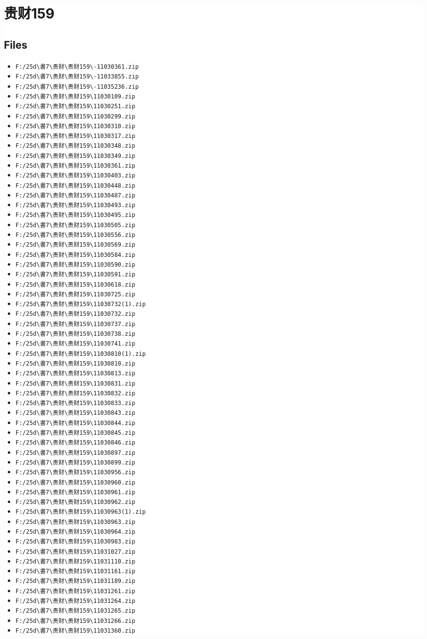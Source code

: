 # 贵财159

## Files

- `F:/25d\書7\贵财\贵财159\-11030361.zip`
- `F:/25d\書7\贵财\贵财159\-11033855.zip`
- `F:/25d\書7\贵财\贵财159\-11035236.zip`
- `F:/25d\書7\贵财\贵财159\11030109.zip`
- `F:/25d\書7\贵财\贵财159\11030251.zip`
- `F:/25d\書7\贵财\贵财159\11030299.zip`
- `F:/25d\書7\贵财\贵财159\11030310.zip`
- `F:/25d\書7\贵财\贵财159\11030317.zip`
- `F:/25d\書7\贵财\贵财159\11030348.zip`
- `F:/25d\書7\贵财\贵财159\11030349.zip`
- `F:/25d\書7\贵财\贵财159\11030361.zip`
- `F:/25d\書7\贵财\贵财159\11030403.zip`
- `F:/25d\書7\贵财\贵财159\11030448.zip`
- `F:/25d\書7\贵财\贵财159\11030487.zip`
- `F:/25d\書7\贵财\贵财159\11030493.zip`
- `F:/25d\書7\贵财\贵财159\11030495.zip`
- `F:/25d\書7\贵财\贵财159\11030505.zip`
- `F:/25d\書7\贵财\贵财159\11030556.zip`
- `F:/25d\書7\贵财\贵财159\11030569.zip`
- `F:/25d\書7\贵财\贵财159\11030584.zip`
- `F:/25d\書7\贵财\贵财159\11030590.zip`
- `F:/25d\書7\贵财\贵财159\11030591.zip`
- `F:/25d\書7\贵财\贵财159\11030618.zip`
- `F:/25d\書7\贵财\贵财159\11030725.zip`
- `F:/25d\書7\贵财\贵财159\11030732(1).zip`
- `F:/25d\書7\贵财\贵财159\11030732.zip`
- `F:/25d\書7\贵财\贵财159\11030737.zip`
- `F:/25d\書7\贵财\贵财159\11030738.zip`
- `F:/25d\書7\贵财\贵财159\11030741.zip`
- `F:/25d\書7\贵财\贵财159\11030810(1).zip`
- `F:/25d\書7\贵财\贵财159\11030810.zip`
- `F:/25d\書7\贵财\贵财159\11030813.zip`
- `F:/25d\書7\贵财\贵财159\11030831.zip`
- `F:/25d\書7\贵财\贵财159\11030832.zip`
- `F:/25d\書7\贵财\贵财159\11030833.zip`
- `F:/25d\書7\贵财\贵财159\11030843.zip`
- `F:/25d\書7\贵财\贵财159\11030844.zip`
- `F:/25d\書7\贵财\贵财159\11030845.zip`
- `F:/25d\書7\贵财\贵财159\11030846.zip`
- `F:/25d\書7\贵财\贵财159\11030897.zip`
- `F:/25d\書7\贵财\贵财159\11030899.zip`
- `F:/25d\書7\贵财\贵财159\11030956.zip`
- `F:/25d\書7\贵财\贵财159\11030960.zip`
- `F:/25d\書7\贵财\贵财159\11030961.zip`
- `F:/25d\書7\贵财\贵财159\11030962.zip`
- `F:/25d\書7\贵财\贵财159\11030963(1).zip`
- `F:/25d\書7\贵财\贵财159\11030963.zip`
- `F:/25d\書7\贵财\贵财159\11030964.zip`
- `F:/25d\書7\贵财\贵财159\11030983.zip`
- `F:/25d\書7\贵财\贵财159\11031027.zip`
- `F:/25d\書7\贵财\贵财159\11031110.zip`
- `F:/25d\書7\贵财\贵财159\11031161.zip`
- `F:/25d\書7\贵财\贵财159\11031189.zip`
- `F:/25d\書7\贵财\贵财159\11031261.zip`
- `F:/25d\書7\贵财\贵财159\11031264.zip`
- `F:/25d\書7\贵财\贵财159\11031265.zip`
- `F:/25d\書7\贵财\贵财159\11031266.zip`
- `F:/25d\書7\贵财\贵财159\11031360.zip`